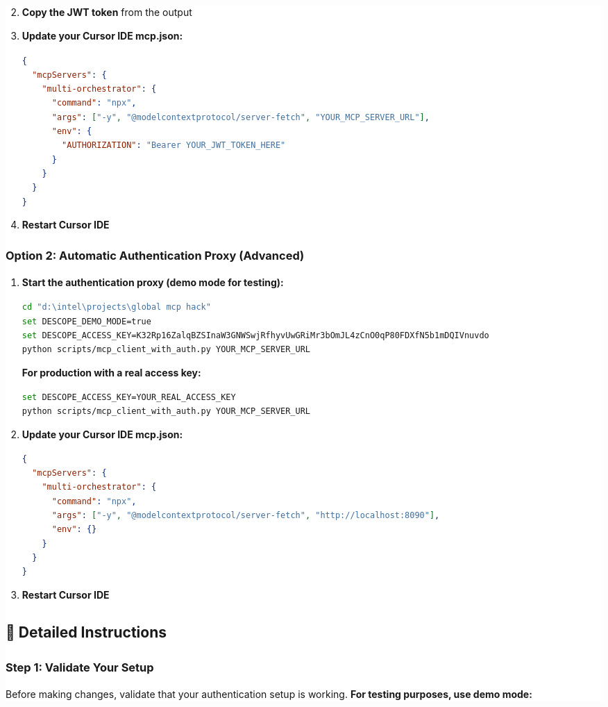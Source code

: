 2. **Copy the JWT token** from the output

3. **Update your Cursor IDE mcp.json:**
   ```json
   {
     "mcpServers": {
       "multi-orchestrator": {
         "command": "npx",
         "args": ["-y", "@modelcontextprotocol/server-fetch", "YOUR_MCP_SERVER_URL"],
         "env": {
           "AUTHORIZATION": "Bearer YOUR_JWT_TOKEN_HERE"
         }
       }
     }
   }
   ```

4. **Restart Cursor IDE**

### Option 2: Automatic Authentication Proxy (Advanced)

1. **Start the authentication proxy (demo mode for testing):**
   ```bash
   cd "d:\intel\projects\global mcp hack"
   set DESCOPE_DEMO_MODE=true
   set DESCOPE_ACCESS_KEY=K32Rp16ZalqBZSInaW3GNWSwjRfhyvUwGRiMr3bOmJL4zCnO0qP80FDXfN5b1mDQIVnuvdo
   python scripts/mcp_client_with_auth.py YOUR_MCP_SERVER_URL
   ```

   **For production with a real access key:**
   ```bash
   set DESCOPE_ACCESS_KEY=YOUR_REAL_ACCESS_KEY
   python scripts/mcp_client_with_auth.py YOUR_MCP_SERVER_URL
   ```

2. **Update your Cursor IDE mcp.json:**
   ```json
   {
     "mcpServers": {
       "multi-orchestrator": {
         "command": "npx",
         "args": ["-y", "@modelcontextprotocol/server-fetch", "http://localhost:8090"],
         "env": {}
       }
     }
   }
   ```

3. **Restart Cursor IDE**

## 📖 Detailed Instructions

### Step 1: Validate Your Setup

Before making changes, validate that your authentication setup is working. **For testing purposes, use demo mode:**
